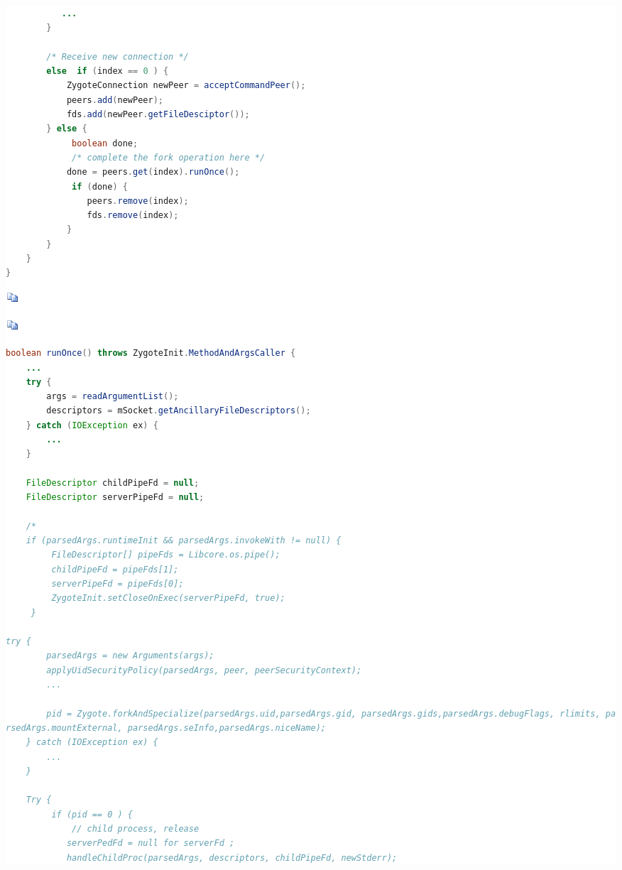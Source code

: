 ```java
           ...
        }

        /* Receive new connection */
        else  if (index == 0 ) {
            ZygoteConnection newPeer = acceptCommandPeer();
            peers.add(newPeer);
            fds.add(newPeer.getFileDesciptor());
        } else {
             boolean done;
             /* complete the fork operation here */
            done = peers.get(index).runOnce();
             if (done) {
                peers.remove(index);
                fds.remove(index);
            }
        }
    }
}
```
![Copy code](media/51e409b11aa51c150090697429a953ed.gif)

![Copy code](media/51e409b11aa51c150090697429a953ed.gif)
```java
boolean runOnce() throws ZygoteInit.MethodAndArgsCaller {
    ...
    try {
        args = readArgumentList();
        descriptors = mSocket.getAncillaryFileDescriptors();
    } catch (IOException ex) {
        ...
    }

    FileDescriptor childPipeFd = null;
    FileDescriptor serverPipeFd = null;

    /*
    if (parsedArgs.runtimeInit && parsedArgs.invokeWith != null) {
         FileDescriptor[] pipeFds = Libcore.os.pipe();
         childPipeFd = pipeFds[1];
         serverPipeFd = pipeFds[0];
         ZygoteInit.setCloseOnExec(serverPipeFd, true);
     }

try {
        parsedArgs = new Arguments(args);
        applyUidSecurityPolicy(parsedArgs, peer, peerSecurityContext);
        ...

        pid = Zygote.forkAndSpecialize(parsedArgs.uid,parsedArgs.gid, parsedArgs.gids,parsedArgs.debugFlags, rlimits, parsedArgs.mountExternal, parsedArgs.seInfo,parsedArgs.niceName);
    } catch (IOException ex) {
        ...
    }

    Try {
         if (pid == 0 ) {
             // child process, release
            serverPedFd = null for serverFd ;
            handleChildProc(parsedArgs, descriptors, childPipeFd, newStderr);
```